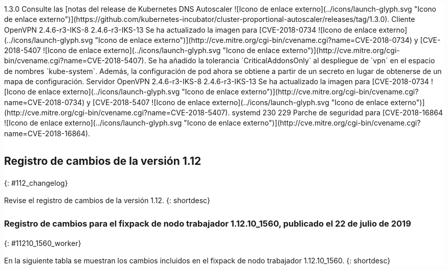 <td>1.3.0</td>
<td>Consulte las [notas del release de Kubernetes DNS Autoscaler ![Icono de enlace externo](../icons/launch-glyph.svg "Icono de enlace externo")](https://github.com/kubernetes-incubator/cluster-proportional-autoscaler/releases/tag/1.3.0).</td>
</tr>
<tr>
<td>Cliente OpenVPN</td>
<td>2.4.6-r3-IKS-8</td>
<td>2.4.6-r3-IKS-13</td>
<td>Se ha actualizado la imagen para [CVE-2018-0734 ![Icono de enlace externo](../icons/launch-glyph.svg "Icono de enlace externo")](http://cve.mitre.org/cgi-bin/cvename.cgi?name=CVE-2018-0734) y [CVE-2018-5407 ![Icono de enlace externo](../icons/launch-glyph.svg "Icono de enlace externo")](http://cve.mitre.org/cgi-bin/cvename.cgi?name=CVE-2018-5407). Se ha añadido la tolerancia `CriticalAddonsOnly` al despliegue de `vpn` en el espacio de nombres `kube-system`. Además, la configuración de pod ahora se obtiene a partir de un secreto en lugar de obtenerse de un mapa de configuración.</td>
</tr>
<tr>
<td>Servidor OpenVPN</td>
<td>2.4.6-r3-IKS-8</td>
<td>2.4.6-r3-IKS-13</td>
<td>Se ha actualizado la imagen para [CVE-2018-0734 ![Icono de enlace externo](../icons/launch-glyph.svg "Icono de enlace externo")](http://cve.mitre.org/cgi-bin/cvename.cgi?name=CVE-2018-0734) y [CVE-2018-5407 ![Icono de enlace externo](../icons/launch-glyph.svg "Icono de enlace externo")](http://cve.mitre.org/cgi-bin/cvename.cgi?name=CVE-2018-5407).</td>
</tr>
<tr>
<td>systemd</td>
<td>230</td>
<td>229</td>
<td>Parche de seguridad para [CVE-2018-16864 ![Icono de enlace externo](../icons/launch-glyph.svg "Icono de enlace externo")](http://cve.mitre.org/cgi-bin/cvename.cgi?name=CVE-2018-16864).</td>
</tr>
</tbody>
</table>

<br />



## Registro de cambios de la versión 1.12
{: #112_changelog}

Revise el registro de cambios de la versión 1.12.
{: shortdesc}

### Registro de cambios para el fixpack de nodo trabajador 1.12.10_1560, publicado el 22 de julio de 2019
{: #11210_1560_worker}

En la siguiente tabla se muestran los cambios incluidos en el fixpack de nodo trabajador 1.12.10_1560.
{: shortdesc}
